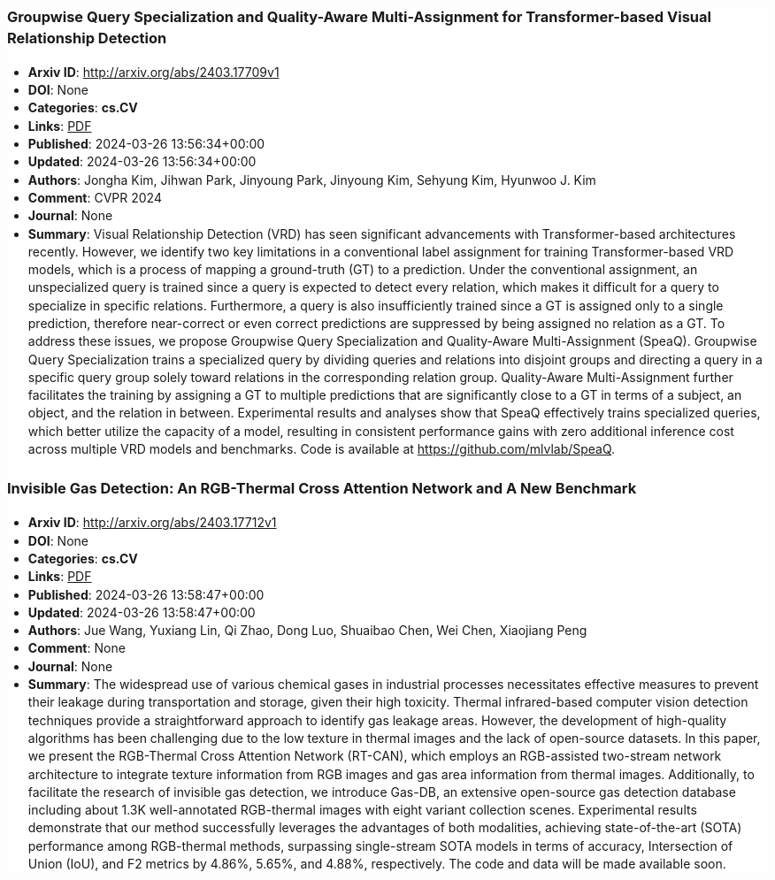 

### Groupwise Query Specialization and Quality-Aware Multi-Assignment for Transformer-based Visual Relationship Detection
- **Arxiv ID**: http://arxiv.org/abs/2403.17709v1
- **DOI**: None
- **Categories**: **cs.CV**
- **Links**: [PDF](http://arxiv.org/pdf/2403.17709v1)
- **Published**: 2024-03-26 13:56:34+00:00
- **Updated**: 2024-03-26 13:56:34+00:00
- **Authors**: Jongha Kim, Jihwan Park, Jinyoung Park, Jinyoung Kim, Sehyung Kim, Hyunwoo J. Kim
- **Comment**: CVPR 2024
- **Journal**: None
- **Summary**: Visual Relationship Detection (VRD) has seen significant advancements with Transformer-based architectures recently. However, we identify two key limitations in a conventional label assignment for training Transformer-based VRD models, which is a process of mapping a ground-truth (GT) to a prediction. Under the conventional assignment, an unspecialized query is trained since a query is expected to detect every relation, which makes it difficult for a query to specialize in specific relations. Furthermore, a query is also insufficiently trained since a GT is assigned only to a single prediction, therefore near-correct or even correct predictions are suppressed by being assigned no relation as a GT. To address these issues, we propose Groupwise Query Specialization and Quality-Aware Multi-Assignment (SpeaQ). Groupwise Query Specialization trains a specialized query by dividing queries and relations into disjoint groups and directing a query in a specific query group solely toward relations in the corresponding relation group. Quality-Aware Multi-Assignment further facilitates the training by assigning a GT to multiple predictions that are significantly close to a GT in terms of a subject, an object, and the relation in between. Experimental results and analyses show that SpeaQ effectively trains specialized queries, which better utilize the capacity of a model, resulting in consistent performance gains with zero additional inference cost across multiple VRD models and benchmarks. Code is available at https://github.com/mlvlab/SpeaQ.



### Invisible Gas Detection: An RGB-Thermal Cross Attention Network and A New Benchmark
- **Arxiv ID**: http://arxiv.org/abs/2403.17712v1
- **DOI**: None
- **Categories**: **cs.CV**
- **Links**: [PDF](http://arxiv.org/pdf/2403.17712v1)
- **Published**: 2024-03-26 13:58:47+00:00
- **Updated**: 2024-03-26 13:58:47+00:00
- **Authors**: Jue Wang, Yuxiang Lin, Qi Zhao, Dong Luo, Shuaibao Chen, Wei Chen, Xiaojiang Peng
- **Comment**: None
- **Journal**: None
- **Summary**: The widespread use of various chemical gases in industrial processes necessitates effective measures to prevent their leakage during transportation and storage, given their high toxicity. Thermal infrared-based computer vision detection techniques provide a straightforward approach to identify gas leakage areas. However, the development of high-quality algorithms has been challenging due to the low texture in thermal images and the lack of open-source datasets. In this paper, we present the RGB-Thermal Cross Attention Network (RT-CAN), which employs an RGB-assisted two-stream network architecture to integrate texture information from RGB images and gas area information from thermal images. Additionally, to facilitate the research of invisible gas detection, we introduce Gas-DB, an extensive open-source gas detection database including about 1.3K well-annotated RGB-thermal images with eight variant collection scenes. Experimental results demonstrate that our method successfully leverages the advantages of both modalities, achieving state-of-the-art (SOTA) performance among RGB-thermal methods, surpassing single-stream SOTA models in terms of accuracy, Intersection of Union (IoU), and F2 metrics by 4.86%, 5.65%, and 4.88%, respectively. The code and data will be made available soon.
